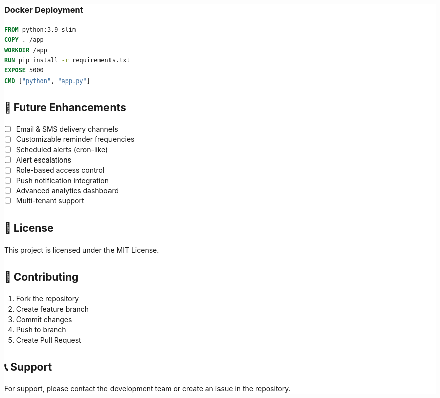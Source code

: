 ### Docker Deployment
```dockerfile
FROM python:3.9-slim
COPY . /app
WORKDIR /app
RUN pip install -r requirements.txt
EXPOSE 5000
CMD ["python", "app.py"]
```

## 🔮 Future Enhancements

- [ ] Email & SMS delivery channels
- [ ] Customizable reminder frequencies
- [ ] Scheduled alerts (cron-like)
- [ ] Alert escalations
- [ ] Role-based access control
- [ ] Push notification integration
- [ ] Advanced analytics dashboard
- [ ] Multi-tenant support

## 📄 License

This project is licensed under the MIT License.

## 👥 Contributing

1. Fork the repository
2. Create feature branch
3. Commit changes
4. Push to branch
5. Create Pull Request

## 📞 Support

For support, please contact the development team or create an issue in the repository.